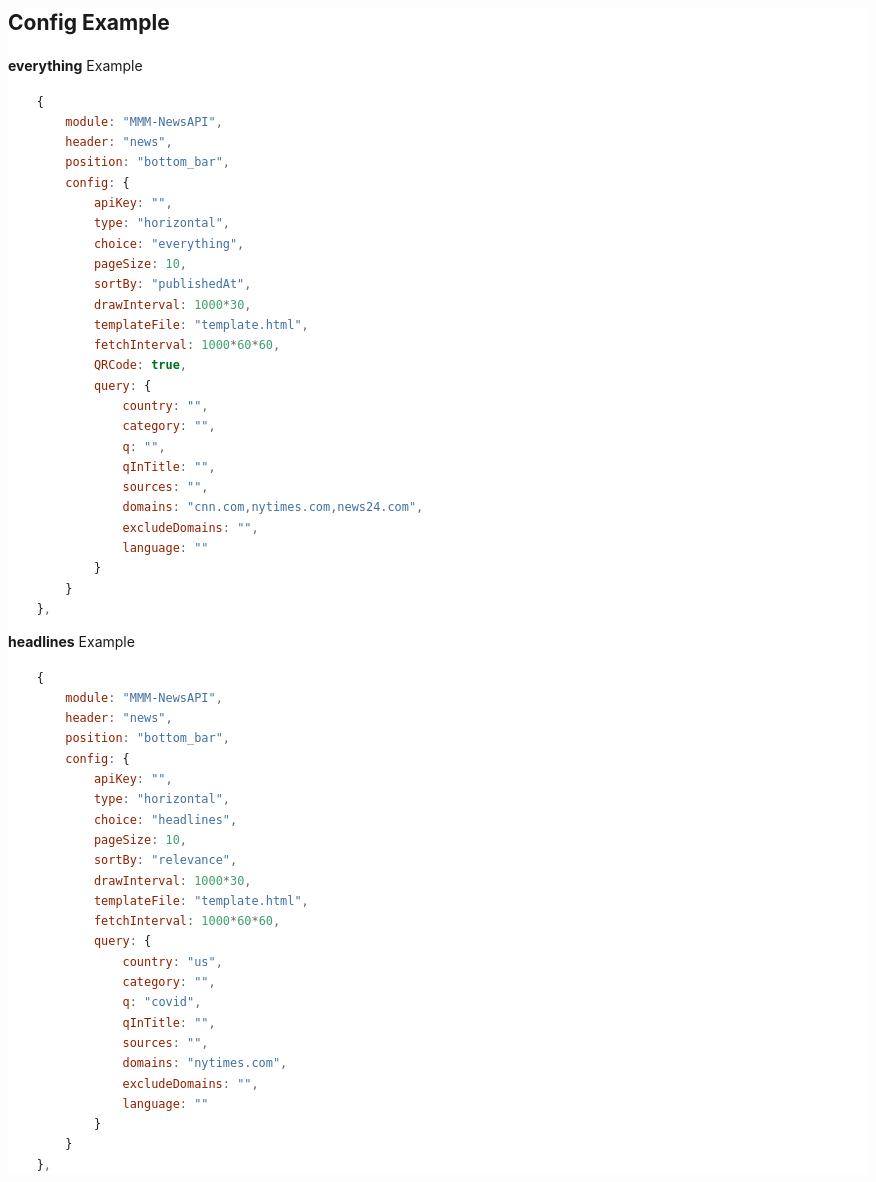 ## Config Example

**everything** Example

```javascript
    {
        module: "MMM-NewsAPI",
        header: "news",
        position: "bottom_bar",
        config: {
            apiKey: "",
            type: "horizontal",
            choice: "everything",
            pageSize: 10,
            sortBy: "publishedAt",
            drawInterval: 1000*30,
            templateFile: "template.html",
            fetchInterval: 1000*60*60,
            QRCode: true,
            query: {
                country: "",
                category: "",
                q: "",
                qInTitle: "",
                sources: "",
                domains: "cnn.com,nytimes.com,news24.com",
                excludeDomains: "",
                language: ""
            }
        }
    },
```

**headlines** Example

```javascript
    {
        module: "MMM-NewsAPI",
        header: "news",
        position: "bottom_bar",
        config: {
            apiKey: "",
            type: "horizontal",
            choice: "headlines",
            pageSize: 10,
            sortBy: "relevance",
            drawInterval: 1000*30,
            templateFile: "template.html",
            fetchInterval: 1000*60*60,
            query: {
                country: "us",
                category: "",
                q: "covid",
                qInTitle: "",
                sources: "",
                domains: "nytimes.com",
                excludeDomains: "",
                language: ""
            }
        }
    },
```
